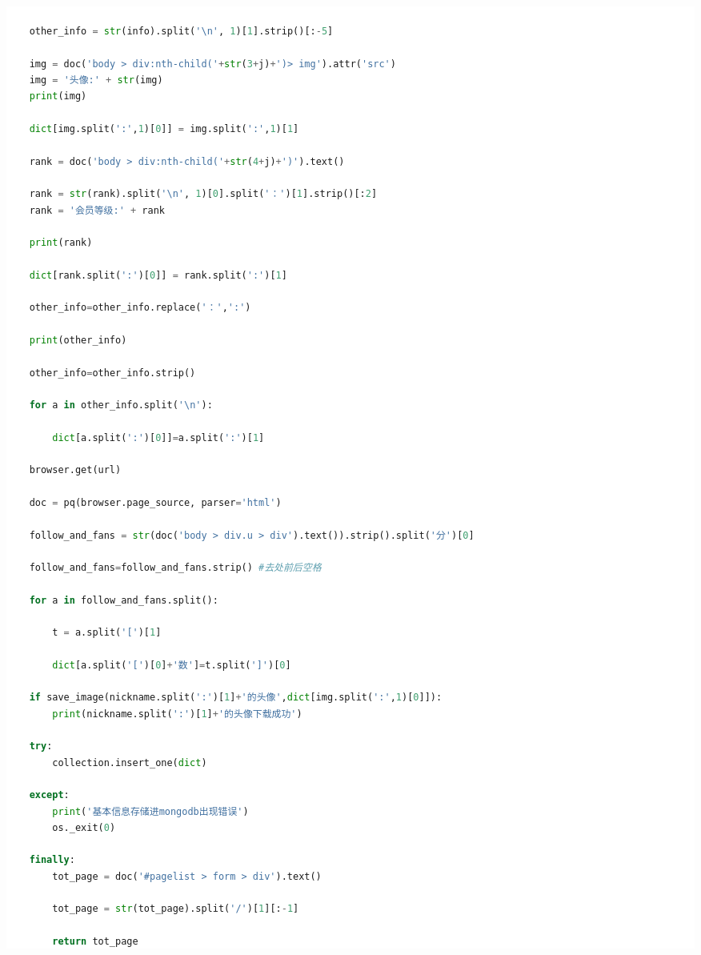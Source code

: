 ```python

    other_info = str(info).split('\n', 1)[1].strip()[:-5]

    img = doc('body > div:nth-child('+str(3+j)+')> img').attr('src')
    img = '头像:' + str(img)
    print(img)

    dict[img.split(':',1)[0]] = img.split(':',1)[1]

    rank = doc('body > div:nth-child('+str(4+j)+')').text()

    rank = str(rank).split('\n', 1)[0].split('：')[1].strip()[:2]
    rank = '会员等级:' + rank

    print(rank)

    dict[rank.split(':')[0]] = rank.split(':')[1]

    other_info=other_info.replace('：',':')

    print(other_info)

    other_info=other_info.strip()

    for a in other_info.split('\n'):

        dict[a.split(':')[0]]=a.split(':')[1]

    browser.get(url)

    doc = pq(browser.page_source, parser='html')

    follow_and_fans = str(doc('body > div.u > div').text()).strip().split('分')[0]

    follow_and_fans=follow_and_fans.strip() #去处前后空格

    for a in follow_and_fans.split():

        t = a.split('[')[1]

        dict[a.split('[')[0]+'数']=t.split(']')[0]

    if save_image(nickname.split(':')[1]+'的头像',dict[img.split(':',1)[0]]):
        print(nickname.split(':')[1]+'的头像下载成功')

    try:
        collection.insert_one(dict)

    except:
        print('基本信息存储进mongodb出现错误')
        os._exit(0)

    finally:
        tot_page = doc('#pagelist > form > div').text()

        tot_page = str(tot_page).split('/')[1][:-1]

        return tot_page
```
